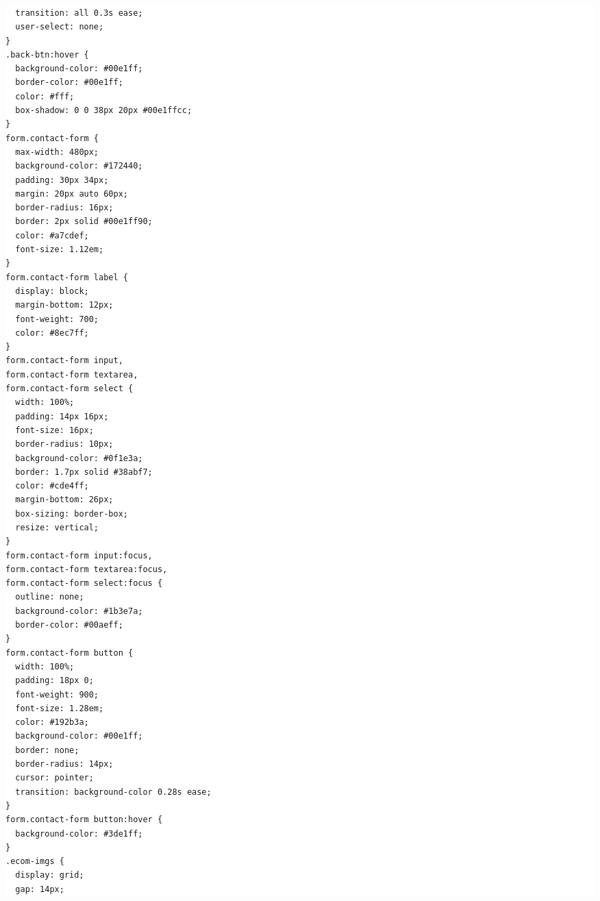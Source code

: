       transition: all 0.3s ease;
      user-select: none;
    }
    .back-btn:hover {
      background-color: #00e1ff;
      border-color: #00e1ff;
      color: #fff;
      box-shadow: 0 0 38px 20px #00e1ffcc;
    }
    form.contact-form {
      max-width: 480px;
      background-color: #172440;
      padding: 30px 34px;
      margin: 20px auto 60px;
      border-radius: 16px;
      border: 2px solid #00e1ff90;
      color: #a7cdef;
      font-size: 1.12em;
    }
    form.contact-form label {
      display: block;
      margin-bottom: 12px;
      font-weight: 700;
      color: #8ec7ff;
    }
    form.contact-form input,
    form.contact-form textarea,
    form.contact-form select {
      width: 100%;
      padding: 14px 16px;
      font-size: 16px;
      border-radius: 10px;
      background-color: #0f1e3a;
      border: 1.7px solid #38abf7;
      color: #cde4ff;
      margin-bottom: 26px;
      box-sizing: border-box;
      resize: vertical;
    }
    form.contact-form input:focus,
    form.contact-form textarea:focus,
    form.contact-form select:focus {
      outline: none;
      background-color: #1b3e7a;
      border-color: #00aeff;
    }
    form.contact-form button {
      width: 100%;
      padding: 18px 0;
      font-weight: 900;
      font-size: 1.28em;
      color: #192b3a;
      background-color: #00e1ff;
      border: none;
      border-radius: 14px;
      cursor: pointer;
      transition: background-color 0.28s ease;
    }
    form.contact-form button:hover {
      background-color: #3de1ff;
    }
    .ecom-imgs {
      display: grid;
      gap: 14px;